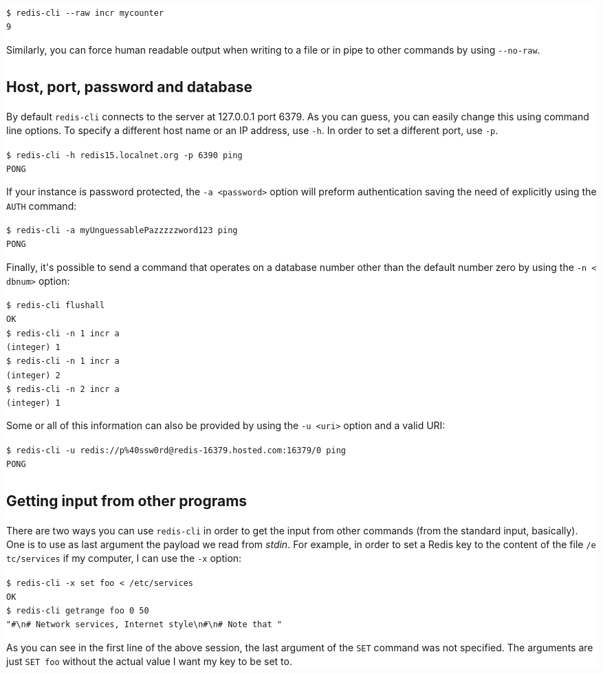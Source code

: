     $ redis-cli --raw incr mycounter
    9

Similarly, you can force human readable output when writing to a file or in
pipe to other commands by using `--no-raw`.

## Host, port, password and database

By default `redis-cli` connects to the server at 127.0.0.1 port 6379.
As you can guess, you can easily change this using command line options.
To specify a different host name or an IP address, use `-h`. In order
to set a different port, use `-p`.

    $ redis-cli -h redis15.localnet.org -p 6390 ping
    PONG

If your instance is password protected, the `-a <password>` option will
preform authentication saving the need of explicitly using the `AUTH` command:

    $ redis-cli -a myUnguessablePazzzzzword123 ping
    PONG

Finally, it's possible to send a command that operates on a database number
other than the default number zero by using the `-n <dbnum>` option:

    $ redis-cli flushall
    OK
    $ redis-cli -n 1 incr a
    (integer) 1
    $ redis-cli -n 1 incr a
    (integer) 2
    $ redis-cli -n 2 incr a
    (integer) 1

Some or all of this information can also be provided by using the `-u <uri>`
option and a valid URI:

    $ redis-cli -u redis://p%40ssw0rd@redis-16379.hosted.com:16379/0 ping
    PONG

## Getting input from other programs

There are two ways you can use `redis-cli` in order to get the input from other
commands (from the standard input, basically). One is to use as last argument
the payload we read from *stdin*. For example, in order to set a Redis key
to the content of the file `/etc/services` if my computer, I can use the `-x`
option:

    $ redis-cli -x set foo < /etc/services
    OK
    $ redis-cli getrange foo 0 50
    "#\n# Network services, Internet style\n#\n# Note that "

As you can see in the first line of the above session, the last argument of the
`SET` command was not specified. The arguments are just `SET foo` without the
actual value I want my key to be set to.
